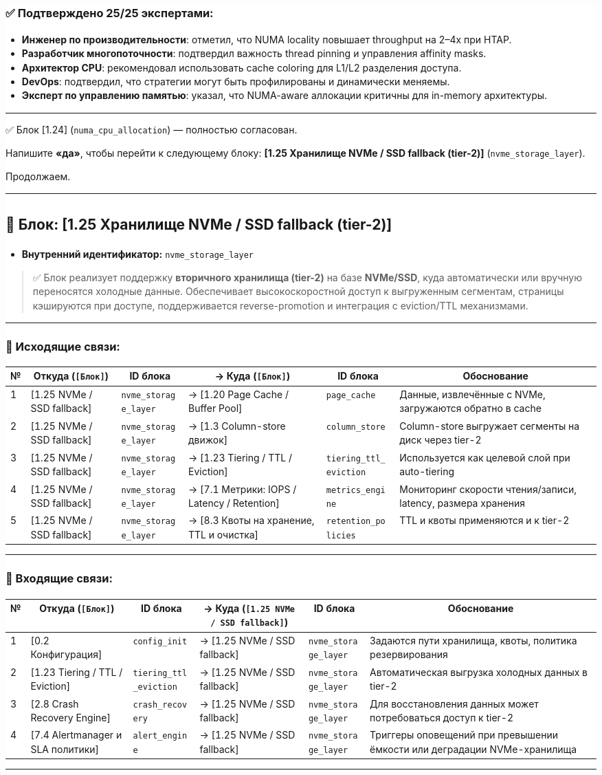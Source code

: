 
### ✅ Подтверждено 25/25 экспертами:

* **Инженер по производительности**: отметил, что NUMA locality повышает throughput на 2–4x при HTAP.
* **Разработчик многопоточности**: подтвердил важность thread pinning и управления affinity masks.
* **Архитектор CPU**: рекомендовал использовать cache coloring для L1/L2 разделения доступа.
* **DevOps**: подтвердил, что стратегии могут быть профилированы и динамически меняемы.
* **Эксперт по управлению памятью**: указал, что NUMA-aware аллокации критичны для in-memory архитектуры.

---

✅ Блок \[1.24] (`numa_cpu_allocation`) — полностью согласован.

Напишите **«да»**, чтобы перейти к следующему блоку: **\[1.25 Хранилище NVMe / SSD fallback (tier-2)]** (`nvme_storage_layer`).

Продолжаем.

---

## 🧱 Блок: **\[1.25 Хранилище NVMe / SSD fallback (tier-2)]**

* **Внутренний идентификатор:** `nvme_storage_layer`

> ✅ Блок реализует поддержку **вторичного хранилища (tier-2)** на базе **NVMe/SSD**, куда автоматически или вручную переносятся холодные данные. Обеспечивает высокоскоростной доступ к выгруженным сегментам, страницы кэшируются при доступе, поддерживается reverse-promotion и интеграция с eviction/TTL механизмами.

---

### 🔁 Исходящие связи:

| № | Откуда (`[Блок]`)           | ID блока             | → Куда (`[Блок]`)                            | ID блока               | Обоснование                                                  |
| - | --------------------------- | -------------------- | -------------------------------------------- | ---------------------- | ------------------------------------------------------------ |
| 1 | \[1.25 NVMe / SSD fallback] | `nvme_storage_layer` | → \[1.20 Page Cache / Buffer Pool]           | `page_cache`           | Данные, извлечённые с NVMe, загружаются обратно в cache      |
| 2 | \[1.25 NVMe / SSD fallback] | `nvme_storage_layer` | → \[1.3 Column-store движок]                 | `column_store`         | Column-store выгружает сегменты на диск через tier-2         |
| 3 | \[1.25 NVMe / SSD fallback] | `nvme_storage_layer` | → \[1.23 Tiering / TTL / Eviction]           | `tiering_ttl_eviction` | Используется как целевой слой при auto-tiering               |
| 4 | \[1.25 NVMe / SSD fallback] | `nvme_storage_layer` | → \[7.1 Метрики: IOPS / Latency / Retention] | `metrics_engine`       | Мониторинг скорости чтения/записи, latency, размера хранения |
| 5 | \[1.25 NVMe / SSD fallback] | `nvme_storage_layer` | → \[8.3 Квоты на хранение, TTL и очистка]    | `retention_policies`   | TTL и квоты применяются и к tier-2                           |

---

### 🔁 Входящие связи:

| № | Откуда (`[Блок]`)                  | ID блока               | → Куда (`[1.25 NVMe / SSD fallback]`) | ID блока             | Обоснование                                                              |
| - | ---------------------------------- | ---------------------- | ------------------------------------- | -------------------- | ------------------------------------------------------------------------ |
| 1 | \[0.2 Конфигурация]                | `config_init`          | → \[1.25 NVMe / SSD fallback]         | `nvme_storage_layer` | Задаются пути хранилища, квоты, политика резервирования                  |
| 2 | \[1.23 Tiering / TTL / Eviction]   | `tiering_ttl_eviction` | → \[1.25 NVMe / SSD fallback]         | `nvme_storage_layer` | Автоматическая выгрузка холодных данных в tier-2                         |
| 3 | \[2.8 Crash Recovery Engine]       | `crash_recovery`       | → \[1.25 NVMe / SSD fallback]         | `nvme_storage_layer` | Для восстановления данных может потребоваться доступ к tier-2            |
| 4 | \[7.4 Alertmanager и SLA политики] | `alert_engine`         | → \[1.25 NVMe / SSD fallback]         | `nvme_storage_layer` | Триггеры оповещений при превышении ёмкости или деградации NVMe-хранилища |

---